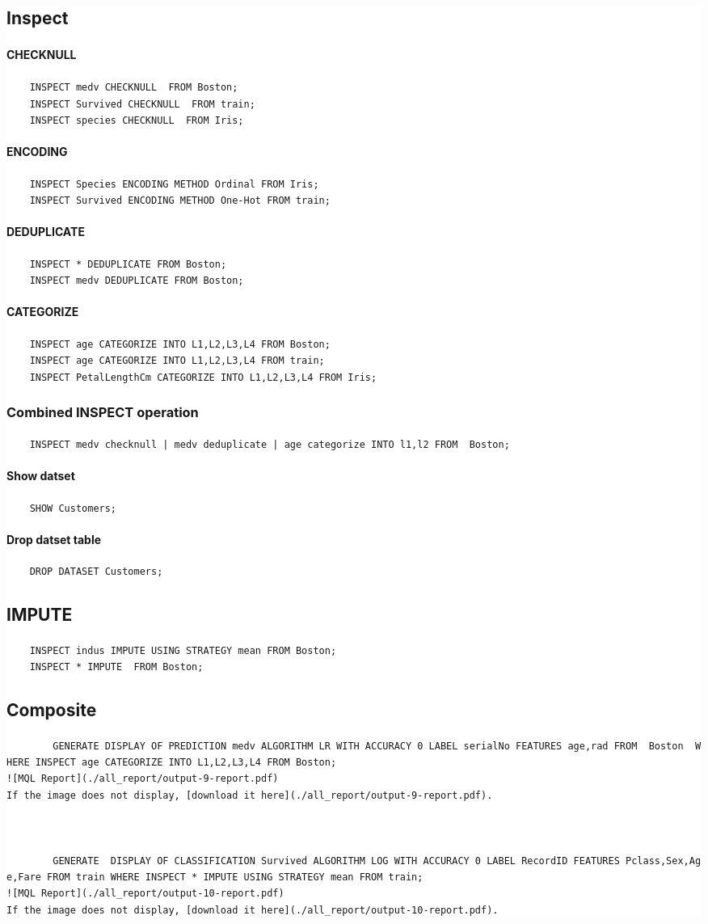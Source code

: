 



## Inspect 

#### CHECKNULL
   
        INSPECT medv CHECKNULL  FROM Boston;
        INSPECT Survived CHECKNULL  FROM train;
        INSPECT species CHECKNULL  FROM Iris;


#### ENCODING
   

        INSPECT Species ENCODING METHOD Ordinal FROM Iris;
        INSPECT Survived ENCODING METHOD One-Hot FROM train;
        


    
#### DEDUPLICATE

        INSPECT * DEDUPLICATE FROM Boston;
        INSPECT medv DEDUPLICATE FROM Boston;
      

#### CATEGORIZE

        INSPECT age CATEGORIZE INTO L1,L2,L3,L4 FROM Boston;
        INSPECT age CATEGORIZE INTO L1,L2,L3,L4 FROM train;
        INSPECT PetalLengthCm CATEGORIZE INTO L1,L2,L3,L4 FROM Iris;
### Combined INSPECT operation
        INSPECT medv checknull | medv deduplicate | age categorize INTO l1,l2 FROM  Boston;
#### Show datset 
        SHOW Customers;
#### Drop datset table
        DROP DATASET Customers;
## IMPUTE
        INSPECT indus IMPUTE USING STRATEGY mean FROM Boston;
        INSPECT * IMPUTE  FROM Boston;
       
## Composite 
```
        GENERATE DISPLAY OF PREDICTION medv ALGORITHM LR WITH ACCURACY 0 LABEL serialNo FEATURES age,rad FROM  Boston  WHERE INSPECT age CATEGORIZE INTO L1,L2,L3,L4 FROM Boston;
![MQL Report](./all_report/output-9-report.pdf)
If the image does not display, [download it here](./all_report/output-9-report.pdf).



        GENERATE  DISPLAY OF CLASSIFICATION Survived ALGORITHM LOG WITH ACCURACY 0 LABEL RecordID FEATURES Pclass,Sex,Age,Fare FROM train WHERE INSPECT * IMPUTE USING STRATEGY mean FROM train;
![MQL Report](./all_report/output-10-report.pdf)
If the image does not display, [download it here](./all_report/output-10-report.pdf).

```        
